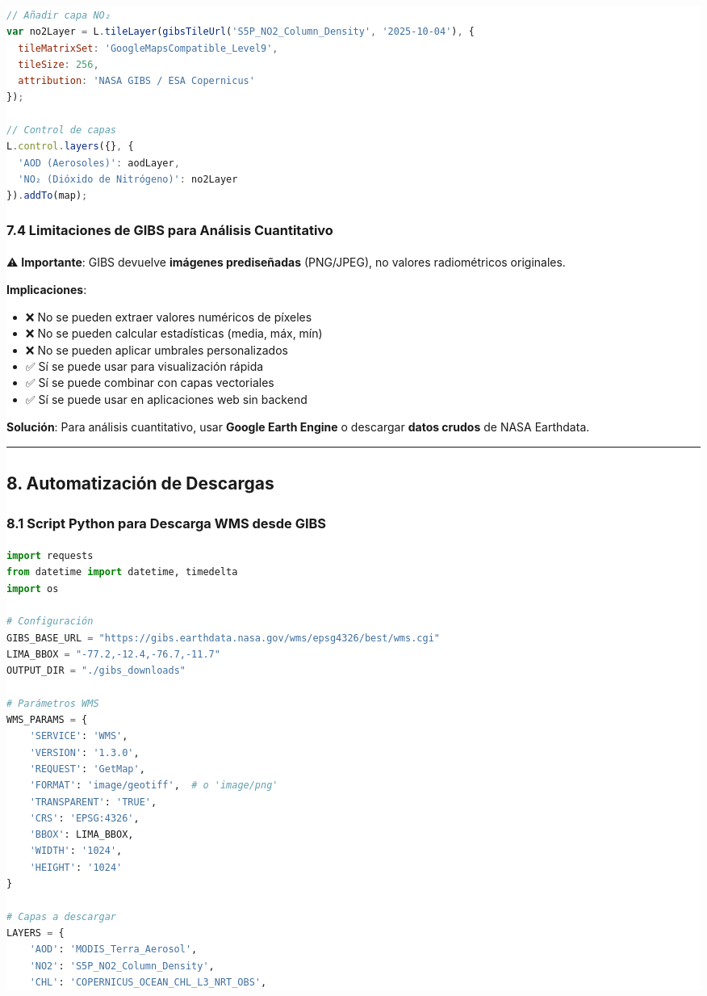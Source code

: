 ```javascript
// Añadir capa NO₂
var no2Layer = L.tileLayer(gibsTileUrl('S5P_NO2_Column_Density', '2025-10-04'), {
  tileMatrixSet: 'GoogleMapsCompatible_Level9',
  tileSize: 256,
  attribution: 'NASA GIBS / ESA Copernicus'
});

// Control de capas
L.control.layers({}, {
  'AOD (Aerosoles)': aodLayer,
  'NO₂ (Dióxido de Nitrógeno)': no2Layer
}).addTo(map);
```

### 7.4 Limitaciones de GIBS para Análisis Cuantitativo

⚠️ **Importante**: GIBS devuelve **imágenes prediseñadas** (PNG/JPEG), no valores radiométricos originales.

**Implicaciones**:
- ❌ No se pueden extraer valores numéricos de píxeles
- ❌ No se pueden calcular estadísticas (media, máx, mín)
- ❌ No se pueden aplicar umbrales personalizados
- ✅ Sí se puede usar para visualización rápida
- ✅ Sí se puede combinar con capas vectoriales
- ✅ Sí se puede usar en aplicaciones web sin backend

**Solución**: Para análisis cuantitativo, usar **Google Earth Engine** o descargar **datos crudos** de NASA Earthdata.

---

## 8. Automatización de Descargas

### 8.1 Script Python para Descarga WMS desde GIBS

```python
import requests
from datetime import datetime, timedelta
import os

# Configuración
GIBS_BASE_URL = "https://gibs.earthdata.nasa.gov/wms/epsg4326/best/wms.cgi"
LIMA_BBOX = "-77.2,-12.4,-76.7,-11.7"
OUTPUT_DIR = "./gibs_downloads"

# Parámetros WMS
WMS_PARAMS = {
    'SERVICE': 'WMS',
    'VERSION': '1.3.0',
    'REQUEST': 'GetMap',
    'FORMAT': 'image/geotiff',  # o 'image/png'
    'TRANSPARENT': 'TRUE',
    'CRS': 'EPSG:4326',
    'BBOX': LIMA_BBOX,
    'WIDTH': '1024',
    'HEIGHT': '1024'
}

# Capas a descargar
LAYERS = {
    'AOD': 'MODIS_Terra_Aerosol',
    'NO2': 'S5P_NO2_Column_Density',
    'CHL': 'COPERNICUS_OCEAN_CHL_L3_NRT_OBS',
```